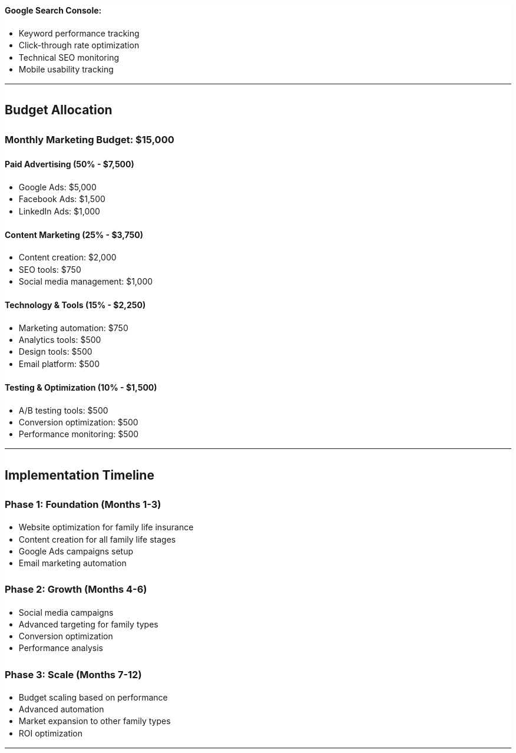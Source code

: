 #### **Google Search Console:**
- Keyword performance tracking
- Click-through rate optimization
- Technical SEO monitoring
- Mobile usability tracking

---

## Budget Allocation

### Monthly Marketing Budget: $15,000

#### **Paid Advertising (50% - $7,500)**
- Google Ads: $5,000
- Facebook Ads: $1,500
- LinkedIn Ads: $1,000

#### **Content Marketing (25% - $3,750)**
- Content creation: $2,000
- SEO tools: $750
- Social media management: $1,000

#### **Technology & Tools (15% - $2,250)**
- Marketing automation: $750
- Analytics tools: $500
- Design tools: $500
- Email platform: $500

#### **Testing & Optimization (10% - $1,500)**
- A/B testing tools: $500
- Conversion optimization: $500
- Performance monitoring: $500

---

## Implementation Timeline

### **Phase 1: Foundation (Months 1-3)**
- Website optimization for family life insurance
- Content creation for all family life stages
- Google Ads campaigns setup
- Email marketing automation

### **Phase 2: Growth (Months 4-6)**
- Social media campaigns
- Advanced targeting for family types
- Conversion optimization
- Performance analysis

### **Phase 3: Scale (Months 7-12)**
- Budget scaling based on performance
- Advanced automation
- Market expansion to other family types
- ROI optimization

---